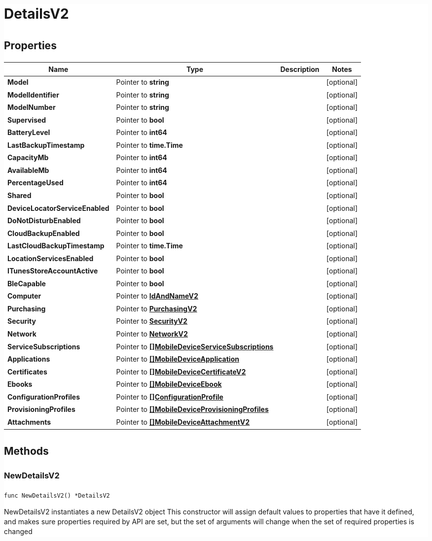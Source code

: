 # DetailsV2

## Properties

Name | Type | Description | Notes
------------ | ------------- | ------------- | -------------
**Model** | Pointer to **string** |  | [optional] 
**ModelIdentifier** | Pointer to **string** |  | [optional] 
**ModelNumber** | Pointer to **string** |  | [optional] 
**Supervised** | Pointer to **bool** |  | [optional] 
**BatteryLevel** | Pointer to **int64** |  | [optional] 
**LastBackupTimestamp** | Pointer to **time.Time** |  | [optional] 
**CapacityMb** | Pointer to **int64** |  | [optional] 
**AvailableMb** | Pointer to **int64** |  | [optional] 
**PercentageUsed** | Pointer to **int64** |  | [optional] 
**Shared** | Pointer to **bool** |  | [optional] 
**DeviceLocatorServiceEnabled** | Pointer to **bool** |  | [optional] 
**DoNotDisturbEnabled** | Pointer to **bool** |  | [optional] 
**CloudBackupEnabled** | Pointer to **bool** |  | [optional] 
**LastCloudBackupTimestamp** | Pointer to **time.Time** |  | [optional] 
**LocationServicesEnabled** | Pointer to **bool** |  | [optional] 
**ITunesStoreAccountActive** | Pointer to **bool** |  | [optional] 
**BleCapable** | Pointer to **bool** |  | [optional] 
**Computer** | Pointer to [**IdAndNameV2**](IdAndNameV2.md) |  | [optional] 
**Purchasing** | Pointer to [**PurchasingV2**](PurchasingV2.md) |  | [optional] 
**Security** | Pointer to [**SecurityV2**](SecurityV2.md) |  | [optional] 
**Network** | Pointer to [**NetworkV2**](NetworkV2.md) |  | [optional] 
**ServiceSubscriptions** | Pointer to [**[]MobileDeviceServiceSubscriptions**](MobileDeviceServiceSubscriptions.md) |  | [optional] 
**Applications** | Pointer to [**[]MobileDeviceApplication**](MobileDeviceApplication.md) |  | [optional] 
**Certificates** | Pointer to [**[]MobileDeviceCertificateV2**](MobileDeviceCertificateV2.md) |  | [optional] 
**Ebooks** | Pointer to [**[]MobileDeviceEbook**](MobileDeviceEbook.md) |  | [optional] 
**ConfigurationProfiles** | Pointer to [**[]ConfigurationProfile**](ConfigurationProfile.md) |  | [optional] 
**ProvisioningProfiles** | Pointer to [**[]MobileDeviceProvisioningProfiles**](MobileDeviceProvisioningProfiles.md) |  | [optional] 
**Attachments** | Pointer to [**[]MobileDeviceAttachmentV2**](MobileDeviceAttachmentV2.md) |  | [optional] 

## Methods

### NewDetailsV2

`func NewDetailsV2() *DetailsV2`

NewDetailsV2 instantiates a new DetailsV2 object
This constructor will assign default values to properties that have it defined,
and makes sure properties required by API are set, but the set of arguments
will change when the set of required properties is changed

